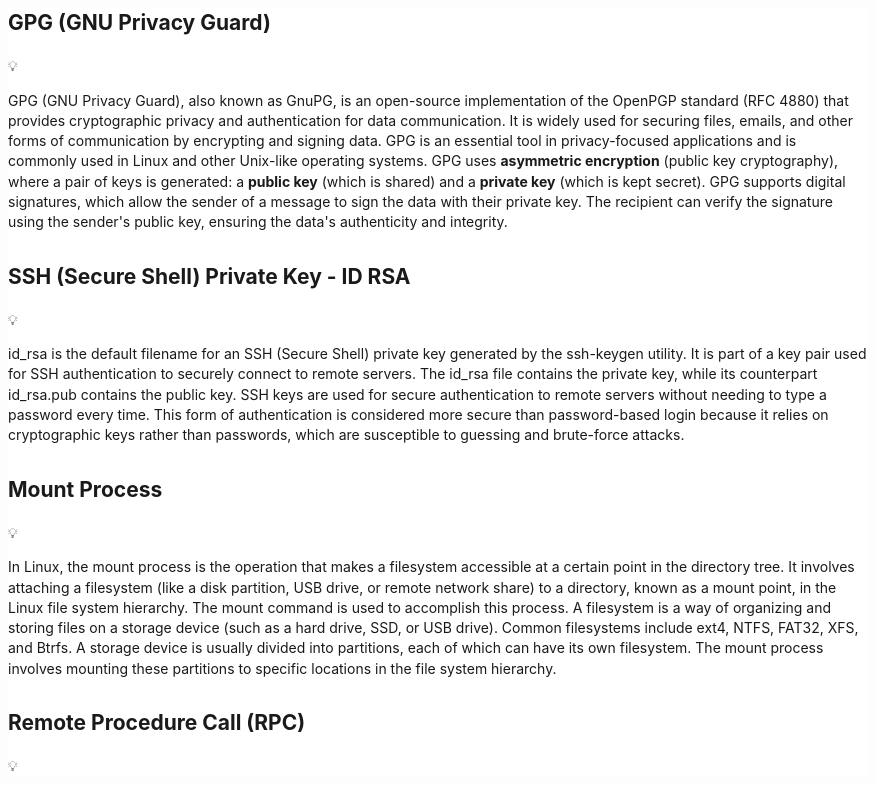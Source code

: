 ## GPG (GNU Privacy Guard)

<aside>
💡

GPG (GNU Privacy Guard), also known as GnuPG, is an open-source implementation of the OpenPGP standard (RFC 4880) that provides cryptographic privacy and authentication for data communication. It is widely used for securing files, emails, and other forms of communication by encrypting and signing data. GPG is an essential tool in privacy-focused applications and is commonly used in Linux and other Unix-like operating systems. GPG uses **asymmetric encryption** (public key cryptography), where a pair of keys is generated: a **public key** (which is shared) and a **private key** (which is kept secret). GPG supports digital signatures, which allow the sender of a message to sign the data with their private key. The recipient can verify the signature using the sender's public key, ensuring the data's authenticity and integrity.

</aside>

## SSH (Secure Shell) Private Key - ID RSA

<aside>
💡

id_rsa is the default filename for an SSH (Secure Shell) private key generated by the ssh-keygen utility. It is part of a key pair used for SSH authentication to securely connect to remote servers. The id_rsa file contains the private key, while its counterpart id_rsa.pub contains the public key. SSH keys are used for secure authentication to remote servers without needing to type a password every time. This form of authentication is considered more secure than password-based login because it relies on cryptographic keys rather than passwords, which are susceptible to guessing and brute-force attacks.

</aside>

## Mount Process

<aside>
💡

In Linux, the mount process is the operation that makes a filesystem accessible at a certain point in the directory tree. It involves attaching a filesystem (like a disk partition, USB drive, or remote network share) to a directory, known as a mount point, in the Linux file system hierarchy. The mount command is used to accomplish this process. A filesystem is a way of organizing and storing files on a storage device (such as a hard drive, SSD, or USB drive). Common filesystems include ext4, NTFS, FAT32, XFS, and Btrfs. A storage device is usually divided into partitions, each of which can have its own filesystem. The mount process involves mounting these partitions to specific locations in the file system hierarchy.

</aside>

## Remote Procedure Call (RPC)

<aside>
💡
